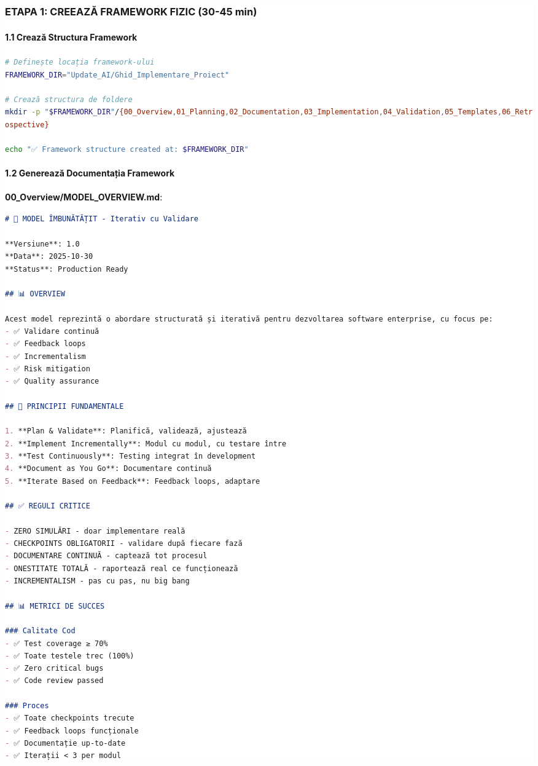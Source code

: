 ### ETAPA 1: CREEAZĂ FRAMEWORK FIZIC (30-45 min)

#### 1.1 Crează Structura Framework
```bash
# Definește locația framework-ului
FRAMEWORK_DIR="Update_AI/Ghid_Implementare_Proiect"

# Crează structura de foldere
mkdir -p "$FRAMEWORK_DIR"/{00_Overview,01_Planning,02_Documentation,03_Implementation,04_Validation,05_Templates,06_Retrospective}

echo "✅ Framework structure created at: $FRAMEWORK_DIR"
```

#### 1.2 Generează Documentația Framework

**00_Overview/MODEL_OVERVIEW.md**:
```markdown
# 🎯 MODEL ÎMBUNĂTĂȚIT - Iterativ cu Validare

**Versiune**: 1.0  
**Data**: 2025-10-30  
**Status**: Production Ready

## 📊 OVERVIEW

Acest model reprezintă o abordare structurată și iterativă pentru dezvoltarea software enterprise, cu focus pe:
- ✅ Validare continuă
- ✅ Feedback loops
- ✅ Incrementalism
- ✅ Risk mitigation
- ✅ Quality assurance

## 🎯 PRINCIPII FUNDAMENTALE

1. **Plan & Validate**: Planifică, validează, ajustează
2. **Implement Incrementally**: Modul cu modul, cu testare între
3. **Test Continuously**: Testing integrat în development
4. **Document as You Go**: Documentare continuă
5. **Iterate Based on Feedback**: Feedback loops, adaptare

## ✅ REGULI CRITICE

- ZERO SIMULĂRI - doar implementare reală
- CHECKPOINTS OBLIGATORII - validare după fiecare fază
- DOCUMENTARE CONTINUĂ - captează tot procesul
- ONESTITATE TOTALĂ - raportează real ce funcționează
- INCREMENTALISM - pas cu pas, nu big bang

## 📊 METRICI DE SUCCES

### Calitate Cod
- ✅ Test coverage ≥ 70%
- ✅ Toate testele trec (100%)
- ✅ Zero critical bugs
- ✅ Code review passed

### Proces
- ✅ Toate checkpoints trecute
- ✅ Feedback loops funcționale
- ✅ Documentație up-to-date
- ✅ Iterații < 3 per modul

```
